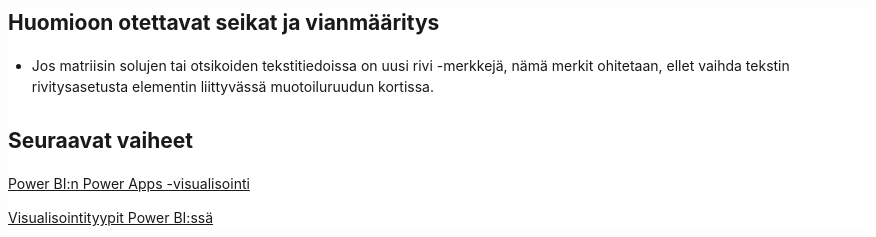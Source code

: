 ## <a name="considerations-and-troubleshooting"></a>Huomioon otettavat seikat ja vianmääritys

* Jos matriisin solujen tai otsikoiden tekstitiedoissa on uusi rivi -merkkejä, nämä merkit ohitetaan, ellet vaihda tekstin rivitysasetusta elementin liittyvässä muotoiluruudun kortissa. 

## <a name="next-steps"></a>Seuraavat vaiheet

[Power BI:n Power Apps -visualisointi](power-bi-visualization-powerapp.md)

[Visualisointityypit Power BI:ssä](power-bi-visualization-types-for-reports-and-q-and-a.md)
